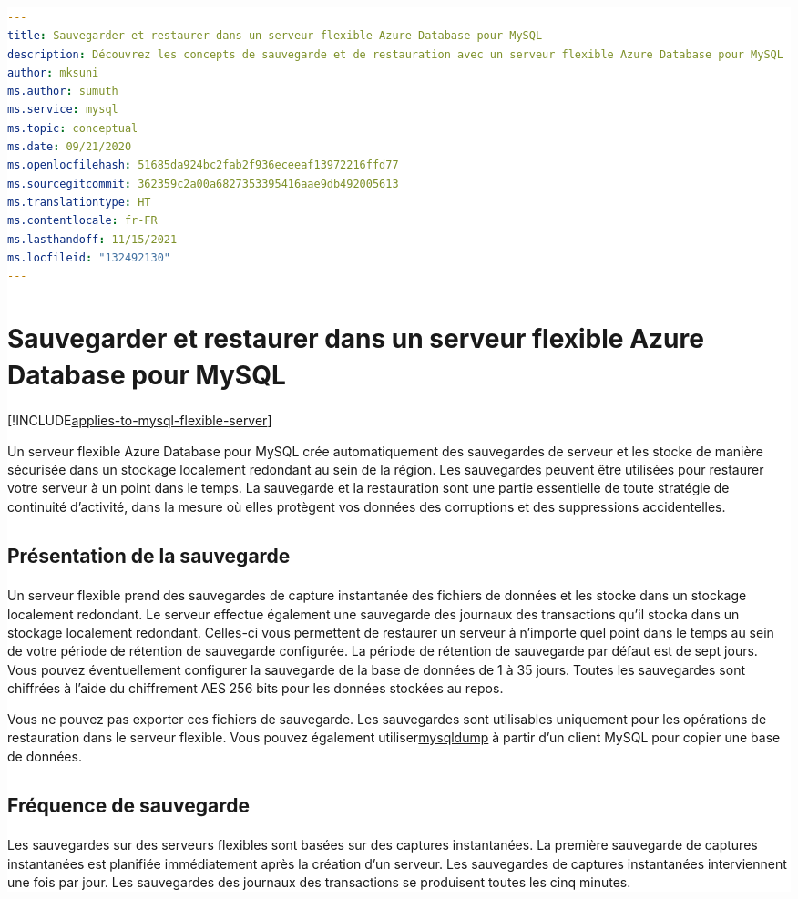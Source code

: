 ```yaml
---
title: Sauvegarder et restaurer dans un serveur flexible Azure Database pour MySQL
description: Découvrez les concepts de sauvegarde et de restauration avec un serveur flexible Azure Database pour MySQL
author: mksuni
ms.author: sumuth
ms.service: mysql
ms.topic: conceptual
ms.date: 09/21/2020
ms.openlocfilehash: 51685da924bc2fab2f936eceeaf13972216ffd77
ms.sourcegitcommit: 362359c2a00a6827353395416aae9db492005613
ms.translationtype: HT
ms.contentlocale: fr-FR
ms.lasthandoff: 11/15/2021
ms.locfileid: "132492130"
---
```

# <a name="backup-and-restore-in-azure-database-for-mysql-flexible-server"></a>Sauvegarder et restaurer dans un serveur flexible Azure Database pour MySQL

[!INCLUDE[applies-to-mysql-flexible-server](../includes/applies-to-mysql-flexible-server.md)]

Un serveur flexible Azure Database pour MySQL crée automatiquement des sauvegardes de serveur et les stocke de manière sécurisée dans un stockage localement redondant au sein de la région. Les sauvegardes peuvent être utilisées pour restaurer votre serveur à un point dans le temps. La sauvegarde et la restauration sont une partie essentielle de toute stratégie de continuité d’activité, dans la mesure où elles protègent vos données des corruptions et des suppressions accidentelles.

## <a name="backup-overview"></a>Présentation de la sauvegarde

Un serveur flexible prend des sauvegardes de capture instantanée des fichiers de données et les stocke dans un stockage localement redondant. Le serveur effectue également une sauvegarde des journaux des transactions qu’il stocka dans un stockage localement redondant. Celles-ci vous permettent de restaurer un serveur à n’importe quel point dans le temps au sein de votre période de rétention de sauvegarde configurée. La période de rétention de sauvegarde par défaut est de sept jours. Vous pouvez éventuellement configurer la sauvegarde de la base de données de 1 à 35 jours. Toutes les sauvegardes sont chiffrées à l’aide du chiffrement AES 256 bits pour les données stockées au repos.

Vous ne pouvez pas exporter ces fichiers de sauvegarde. Les sauvegardes sont utilisables uniquement pour les opérations de restauration dans le serveur flexible. Vous pouvez également utiliser[mysqldump](../concepts-migrate-dump-restore.md#dump-and-restore-using-mysqldump-utility) à partir d’un client MySQL pour copier une base de données.

## <a name="backup-frequency"></a>Fréquence de sauvegarde

Les sauvegardes sur des serveurs flexibles sont basées sur des captures instantanées. La première sauvegarde de captures instantanées est planifiée immédiatement après la création d’un serveur. Les sauvegardes de captures instantanées interviennent une fois par jour. Les sauvegardes des journaux des transactions se produisent toutes les cinq minutes.
